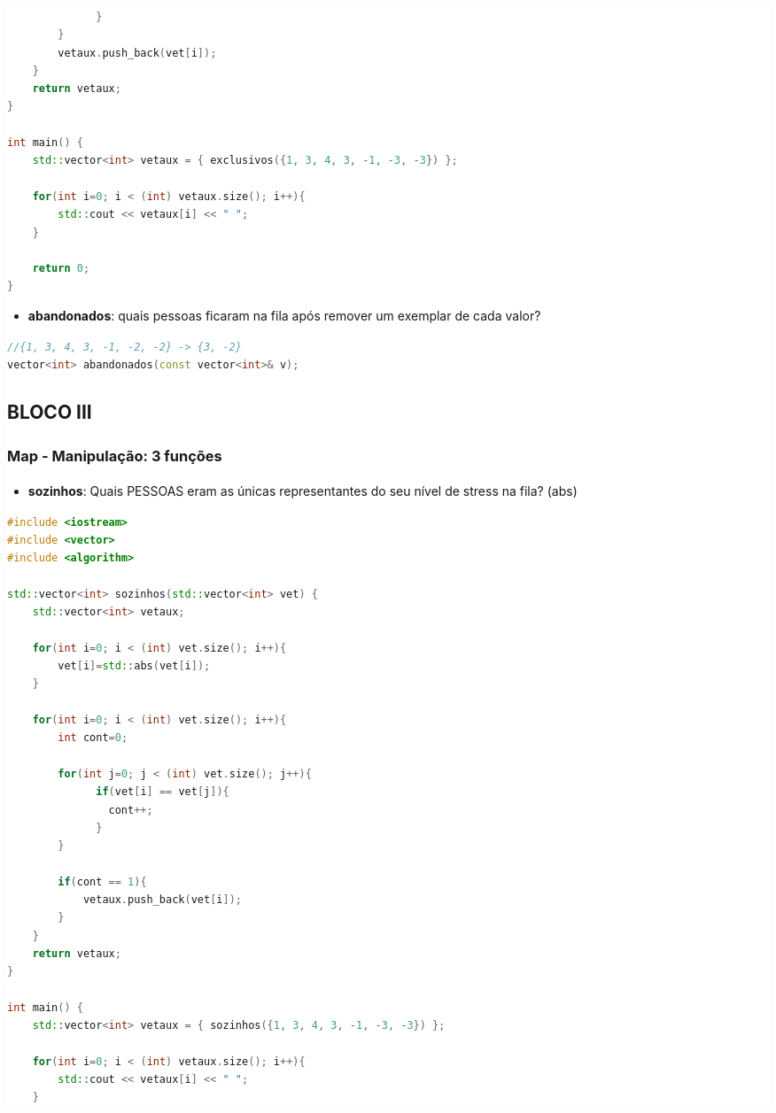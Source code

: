 ```cpp
              }
        }
        vetaux.push_back(vet[i]);
    }
    return vetaux;
}

int main() {
    std::vector<int> vetaux = { exclusivos({1, 3, 4, 3, -1, -3, -3}) };

    for(int i=0; i < (int) vetaux.size(); i++){
        std::cout << vetaux[i] << " ";
    }

    return 0;
}
```

- **abandonados**: quais pessoas ficaram na fila após remover um exemplar de cada valor?
```cpp
//{1, 3, 4, 3, -1, -2, -2} -> {3, -2}
vector<int> abandonados(const vector<int>& v);
```

## BLOCO III

### **Map - Manipulação**: 3 funções
- **sozinhos**: Quais PESSOAS eram as únicas representantes do seu nível de stress na fila? (abs)
```cpp
#include <iostream>
#include <vector>
#include <algorithm>

std::vector<int> sozinhos(std::vector<int> vet) {
    std::vector<int> vetaux;

    for(int i=0; i < (int) vet.size(); i++){
        vet[i]=std::abs(vet[i]);
    }
    
    for(int i=0; i < (int) vet.size(); i++){ 
        int cont=0;

        for(int j=0; j < (int) vet.size(); j++){    
              if(vet[i] == vet[j]){                     
                cont++;
              }
        }

        if(cont == 1){
            vetaux.push_back(vet[i]);
        }
    }
    return vetaux;
}

int main() {
    std::vector<int> vetaux = { sozinhos({1, 3, 4, 3, -1, -3, -3}) };

    for(int i=0; i < (int) vetaux.size(); i++){
        std::cout << vetaux[i] << " ";
    }

```